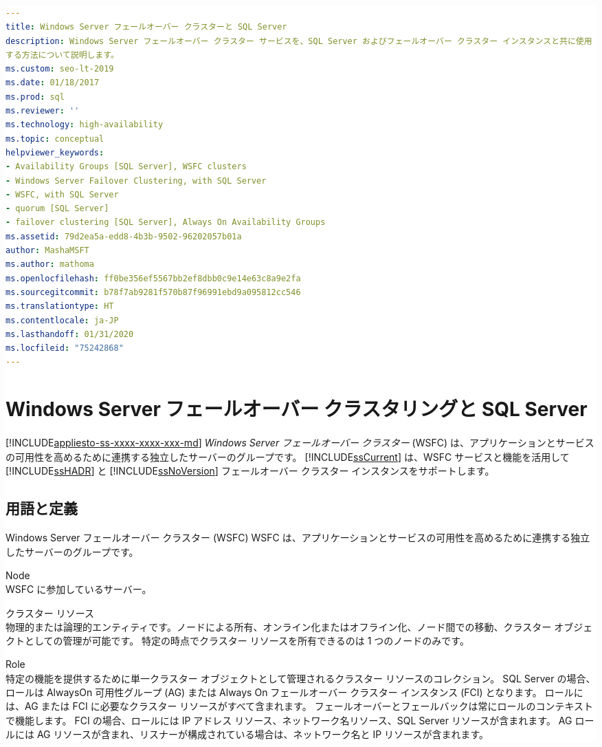 ```yaml
---
title: Windows Server フェールオーバー クラスターと SQL Server
description: Windows Server フェールオーバー クラスター サービスを、SQL Server およびフェールオーバー クラスター インスタンスと共に使用する方法について説明します。
ms.custom: seo-lt-2019
ms.date: 01/18/2017
ms.prod: sql
ms.reviewer: ''
ms.technology: high-availability
ms.topic: conceptual
helpviewer_keywords:
- Availability Groups [SQL Server], WSFC clusters
- Windows Server Failover Clustering, with SQL Server
- WSFC, with SQL Server
- quorum [SQL Server]
- failover clustering [SQL Server], Always On Availability Groups
ms.assetid: 79d2ea5a-edd8-4b3b-9502-96202057b01a
author: MashaMSFT
ms.author: mathoma
ms.openlocfilehash: ff0be356ef5567bb2ef8dbb0c9e14e63c8a9e2fa
ms.sourcegitcommit: b78f7ab9281f570b87f96991ebd9a095812cc546
ms.translationtype: HT
ms.contentlocale: ja-JP
ms.lasthandoff: 01/31/2020
ms.locfileid: "75242868"
---
```

# <a name="windows-server-failover-clustering-with-sql-server"></a>Windows Server フェールオーバー クラスタリングと SQL Server
[!INCLUDE[appliesto-ss-xxxx-xxxx-xxx-md](../../../includes/appliesto-ss-xxxx-xxxx-xxx-md.md)]
  *Windows Server フェールオーバー クラスター* (WSFC) は、アプリケーションとサービスの可用性を高めるために連携する独立したサーバーのグループです。 [!INCLUDE[ssCurrent](../../../includes/sscurrent-md.md)] は、WSFC サービスと機能を活用して [!INCLUDE[ssHADR](../../../includes/sshadr-md.md)] と [!INCLUDE[ssNoVersion](../../../includes/ssnoversion-md.md)] フェールオーバー クラスター インスタンスをサポートします。  
  
   
##  <a name="TermsAndDefs"></a> 用語と定義  
 Windows Server フェールオーバー クラスター  (WSFC) WSFC は、アプリケーションとサービスの可用性を高めるために連携する独立したサーバーのグループです。  
  
 Node  
 WSFC に参加しているサーバー。
  
 クラスター リソース  
 物理的または論理的エンティティです。ノードによる所有、オンライン化またはオフライン化、ノード間での移動、クラスター オブジェクトとしての管理が可能です。 特定の時点でクラスター リソースを所有できるのは 1 つのノードのみです。  
  
 Role  
 特定の機能を提供するために単一クラスター オブジェクトとして管理されるクラスター リソースのコレクション。 SQL Server の場合、ロールは AlwaysOn 可用性グループ (AG) または Always On フェールオーバー クラスター インスタンス (FCI) となります。 ロールには、AG または FCI に必要なクラスター リソースがすべて含まれます。 フェールオーバーとフェールバックは常にロールのコンテキストで機能します。 FCI の場合、ロールには IP アドレス リソース、ネットワーク名リソース、SQL Server リソースが含まれます。 AG ロールには AG リソースが含まれ、リスナーが構成されている場合は、ネットワーク名と IP リソースが含まれます。 
